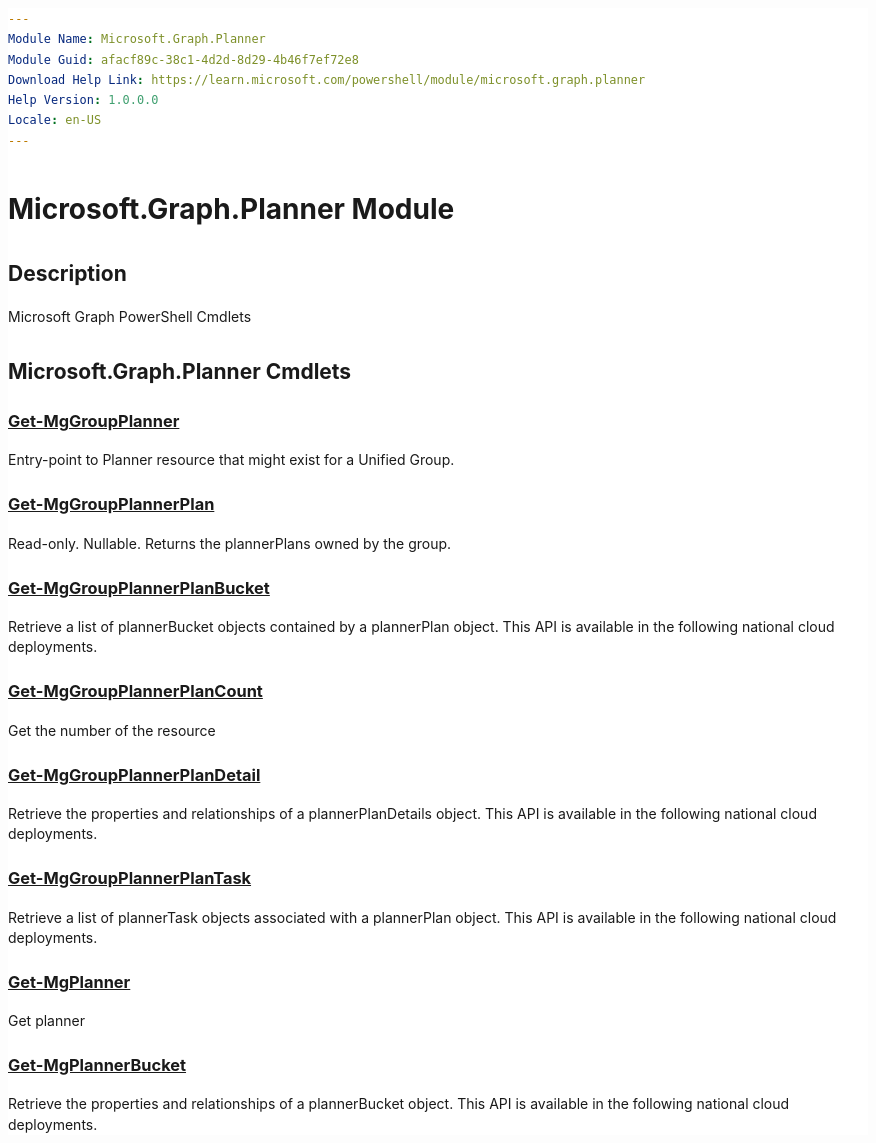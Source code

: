 ```yaml
---
Module Name: Microsoft.Graph.Planner
Module Guid: afacf89c-38c1-4d2d-8d29-4b46f7ef72e8
Download Help Link: https://learn.microsoft.com/powershell/module/microsoft.graph.planner
Help Version: 1.0.0.0
Locale: en-US
---
```


# Microsoft.Graph.Planner Module
## Description
Microsoft Graph PowerShell Cmdlets

## Microsoft.Graph.Planner Cmdlets
### [Get-MgGroupPlanner](Get-MgGroupPlanner.md)
Entry-point to Planner resource that might exist for a Unified Group.

### [Get-MgGroupPlannerPlan](Get-MgGroupPlannerPlan.md)
Read-only.
Nullable.
Returns the plannerPlans owned by the group.

### [Get-MgGroupPlannerPlanBucket](Get-MgGroupPlannerPlanBucket.md)
Retrieve a list of plannerBucket objects contained by a plannerPlan object.
This API is available in the following national cloud deployments.

### [Get-MgGroupPlannerPlanCount](Get-MgGroupPlannerPlanCount.md)
Get the number of the resource

### [Get-MgGroupPlannerPlanDetail](Get-MgGroupPlannerPlanDetail.md)
Retrieve the properties and relationships of a plannerPlanDetails object.
This API is available in the following national cloud deployments.

### [Get-MgGroupPlannerPlanTask](Get-MgGroupPlannerPlanTask.md)
Retrieve a list of plannerTask objects associated with a plannerPlan object.
This API is available in the following national cloud deployments.

### [Get-MgPlanner](Get-MgPlanner.md)
Get planner

### [Get-MgPlannerBucket](Get-MgPlannerBucket.md)
Retrieve the properties and relationships of a plannerBucket object.
This API is available in the following national cloud deployments.
